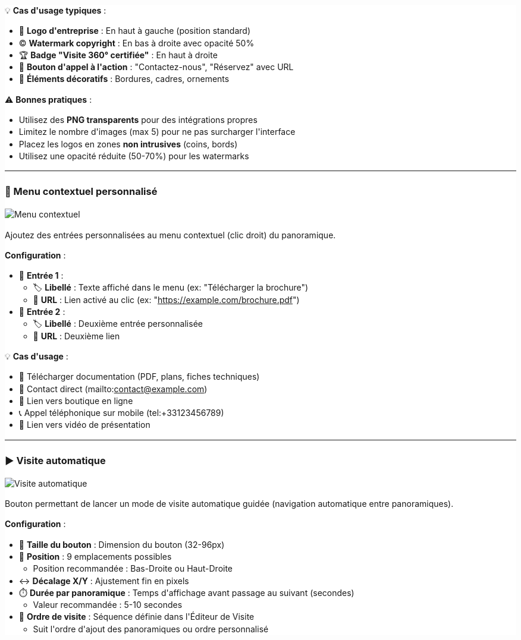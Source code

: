💡 **Cas d'usage typiques** :
- 🏢 **Logo d'entreprise** : En haut à gauche (position standard)
- ©️ **Watermark copyright** : En bas à droite avec opacité 50%
- 🏆 **Badge "Visite 360° certifiée"** : En haut à droite
- 🔖 **Bouton d'appel à l'action** : "Contactez-nous", "Réservez" avec URL
- 🎨 **Éléments décoratifs** : Bordures, cadres, ornements

⚠️ **Bonnes pratiques** :
- Utilisez des **PNG transparents** pour des intégrations propres
- Limitez le nombre d'images (max 5) pour ne pas surcharger l'interface
- Placez les logos en zones **non intrusives** (coins, bords)
- Utilisez une opacité réduite (50-70%) pour les watermarks

---

### 🔘 Menu contextuel personnalisé

![Menu contextuel](images/menuContextuel.jpg)

Ajoutez des entrées personnalisées au menu contextuel (clic droit) du panoramique.

**Configuration** :

- 📝 **Entrée 1** :
  - 🏷️ **Libellé** : Texte affiché dans le menu (ex: "Télécharger la brochure")
  - 🔗 **URL** : Lien activé au clic (ex: "https://example.com/brochure.pdf")
- 📝 **Entrée 2** :
  - 🏷️ **Libellé** : Deuxième entrée personnalisée
  - 🔗 **URL** : Deuxième lien

💡 **Cas d'usage** :
- 📄 Télécharger documentation (PDF, plans, fiches techniques)
- 📧 Contact direct (mailto:contact@example.com)
- 🛒 Lien vers boutique en ligne
- 📞 Appel téléphonique sur mobile (tel:+33123456789)
- 🎥 Lien vers vidéo de présentation

---

### ▶️ Visite automatique

![Visite automatique](images/visiteAuto.jpg)

Bouton permettant de lancer un mode de visite automatique guidée (navigation automatique entre panoramiques).

**Configuration** :

- 📏 **Taille du bouton** : Dimension du bouton (32-96px)
- 📍 **Position** : 9 emplacements possibles
  - Position recommandée : Bas-Droite ou Haut-Droite
- ↔️ **Décalage X/Y** : Ajustement fin en pixels
- ⏱️ **Durée par panoramique** : Temps d'affichage avant passage au suivant (secondes)
  - Valeur recommandée : 5-10 secondes
- 🔄 **Ordre de visite** : Séquence définie dans l'Éditeur de Visite
  - Suit l'ordre d'ajout des panoramiques ou ordre personnalisé
